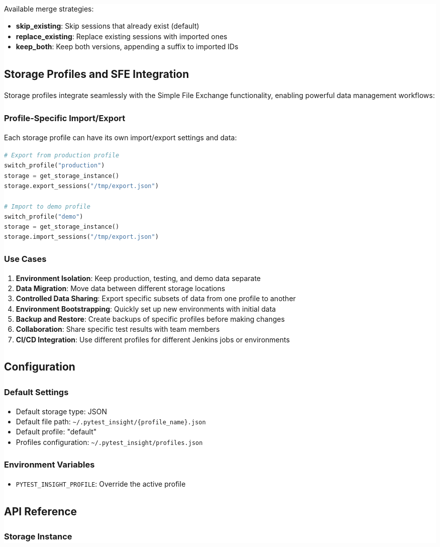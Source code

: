 Available merge strategies:
- **skip_existing**: Skip sessions that already exist (default)
- **replace_existing**: Replace existing sessions with imported ones
- **keep_both**: Keep both versions, appending a suffix to imported IDs

## Storage Profiles and SFE Integration

Storage profiles integrate seamlessly with the Simple File Exchange functionality, enabling powerful data management workflows:

### Profile-Specific Import/Export

Each storage profile can have its own import/export settings and data:

```python
# Export from production profile
switch_profile("production")
storage = get_storage_instance()
storage.export_sessions("/tmp/export.json")

# Import to demo profile
switch_profile("demo")
storage = get_storage_instance()
storage.import_sessions("/tmp/export.json")
```

### Use Cases

1. **Environment Isolation**: Keep production, testing, and demo data separate
2. **Data Migration**: Move data between different storage locations
3. **Controlled Data Sharing**: Export specific subsets of data from one profile to another
4. **Environment Bootstrapping**: Quickly set up new environments with initial data
5. **Backup and Restore**: Create backups of specific profiles before making changes
6. **Collaboration**: Share specific test results with team members
7. **CI/CD Integration**: Use different profiles for different Jenkins jobs or environments

## Configuration

### Default Settings

- Default storage type: JSON
- Default file path: `~/.pytest_insight/{profile_name}.json`
- Default profile: "default"
- Profiles configuration: `~/.pytest_insight/profiles.json`

### Environment Variables

- `PYTEST_INSIGHT_PROFILE`: Override the active profile

## API Reference

### Storage Instance
